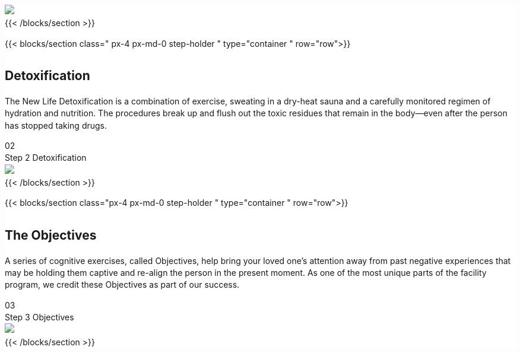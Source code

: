   </div>
  <div class="bg-nn-light-green step-image">   
    <img class="img-fluid" src="/img/facility-ojai-pool.png">
  </div>
</div>
{{< /blocks/section >}}

{{< blocks/section class=" px-4 px-md-0 step-holder " type="container "  row="row">}}

<div class="align-self-center order-md-1 col-12 col-sm-12 col-md-6 offset-xxl-1 col-xxl-5 offset-xxl-2">
    <h2 class="pb-3 fw-bold"><span class="text-nn-pink">Detoxification</span></h2>
    <p>The New Life Detoxification is a combination of exercise, sweating in a dry-heat sauna and a carefully monitored regimen of hydration and nutrition. The procedures break up and flush out the toxic residues that remain in the body—even after the person has stopped taking drugs.</p>
</div>
<div class="col-md-6 col-xxl-5 position-relative step-container">
  <div class="bg-nn-light-green px-0 align-self-top d-flex flex-column text-white text-center step-back">
    <span class="fw-bold pb-2 pt-3 pb-md-0 pt-md-2 py-lg-2 big-step-font lh-small">02</span>
    <div class="border border-white d-md-none w-75 mx-auto"></div>
    <span class="fw-bold text-black d-block pt-2 pb-3 d-none d-md-block step-font">Step 2</span>
    <span class="mx-auto fw-bold pb-5 pt-4 pt-md-0 step-font">Detoxification</span>
  </div>
  <div class="bg-nn-light-green step-image">
    <img class="img-fluid" src="/img/facility-sauna-generic-shot.png">
  </div>
</div>
{{< /blocks/section >}}

{{< blocks/section class="px-4 px-md-0 step-holder " type="container "  row="row">}}

<div class="col-md-6 col-lg-5 align-self-center">
  <h2 class="pb-3 fw-bold">The  <span class="text-nn-pink">Objectives</span></h2>
  <p>A series of cognitive exercises, called Objectives, help bring your loved one’s attention away from past negative experiences that may be holding them captive and re-align the person in the present moment. As one of the most unique parts of the facility program, we credit these Objectives as part of our success.</p>
</div>
<div class="col-12  col-sm-12  col-md-6 col-lg-6 offset-lg-1 col-xxl-5 offset-xxl-2 position-relative step-container ">    
  <div class="bg-nn-light-green px-0 align-self-top d-flex flex-column text-white text-center  step-back"  >      
    <span  class="fw-bold pb-2 pt-3 pb-md-0 pt-md-2 py-lg-2 big-step-font lh-small">03</span>
    <div class="border border-white d-md-none w-75 mx-auto"></div>
    <span class="fw-bold text-black d-block pt-2 pb-3 d-none d-md-block step-font">Step 3</span> 
    <span class="mx-auto  fw-bold pb-5 pt-4 pt-md-0 step-font" >Objectives</span>
  </div>
  <div class="bg-nn-light-green step-image">   
    <img class="img-fluid" src="/img/objectives.png">
  </div>
</div>
{{< /blocks/section >}}

